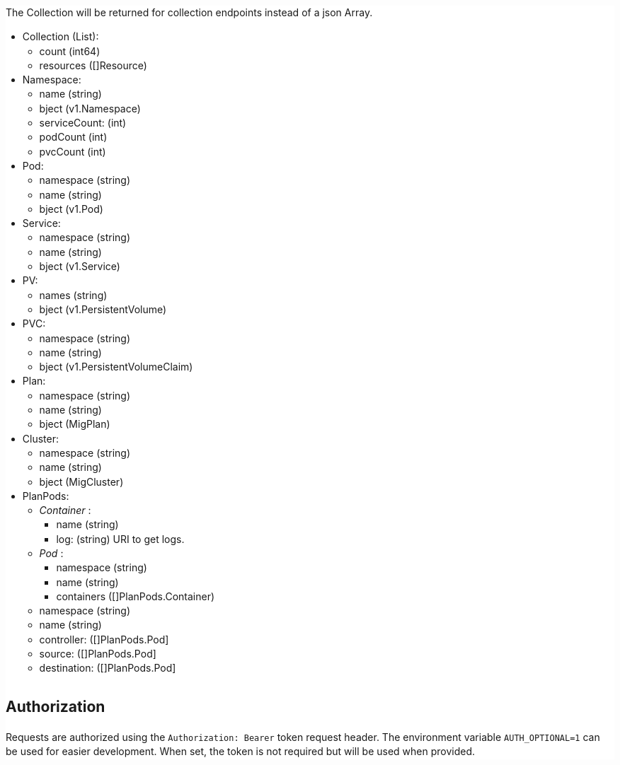 The Collection will be returned for collection endpoints instead of a json Array.

- Collection (List):
  - count (int64)
  - resources ([]Resource)
- Namespace:
  - name (string)
  - bject (v1.Namespace)
  - serviceCount: (int)
  - podCount (int)
  - pvcCount (int)
- Pod:
  - namespace (string)
  - name (string)
  - bject (v1.Pod)
- Service:
  - namespace (string)
  - name (string)
  - bject (v1.Service)
- PV:
  - names (string)
  - bject (v1.PersistentVolume)
- PVC:
  - namespace (string)
  - name (string)
  - bject (v1.PersistentVolumeClaim)
- Plan:
  - namespace (string)
  - name (string)
  - bject (MigPlan)
- Cluster:
  - namespace (string)
  - name (string)
  - bject (MigCluster)
- PlanPods:
  - _Container <type>_:
    - name (string)
    - log: (string) URI to get logs.
  - _Pod <type>_:
    - namespace (string)
    - name (string)
    - containers ([]PlanPods.Container)
  - namespace (string)
  - name (string)
  - controller: ([]PlanPods.Pod]
  - source: ([]PlanPods.Pod]
  - destination: ([]PlanPods.Pod]


## Authorization

Requests are authorized using the `Authorization: Bearer` token request header. The environment variable `AUTH_OPTIONAL=1` can be used for easier development. When set, the token is not required but will be used when provided.
